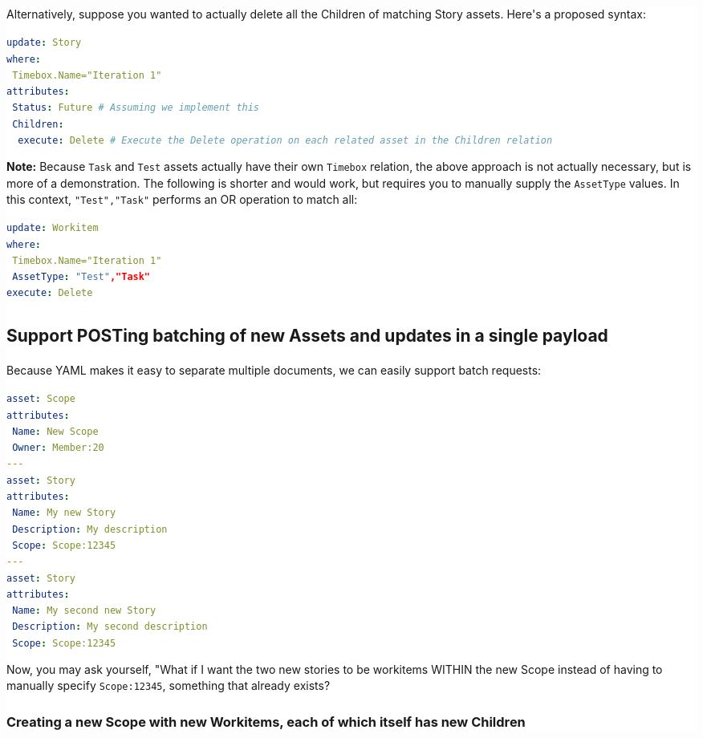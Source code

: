 Alternatively, suppose you wanted to actually delete all the Children of matching Story assets. Here's a proposed syntax:

```yaml
update: Story
where:
 Timebox.Name="Iteration 1"
attributes:
 Status: Future # Assuming we implement this
 Children:
  execute: Delete # Execute the Delete operation on each related asset in the Children relation
```

**Note:** Because `Task` and `Test` assets actually have their own `Timebox` relation, the above approach is not actually necessary, but is more of a demonstration. The following is shorter and would work, but requires you to manually supply the `AssetType` values. In this context, `"Test","Task"` performs an OR operation to match all:

```yaml
update: Workitem
where:
 Timebox.Name="Iteration 1"
 AssetType: "Test","Task"
execute: Delete
```

## Support POSTing batching of new Assets and updates in a single payload

Because YAML makes it easy to separate multiple documents, we can easily support batch requests:

```yaml
asset: Scope
attributes:
 Name: New Scope
 Owner: Member:20
---
asset: Story
attributes:
 Name: My new Story
 Description: My description
 Scope: Scope:12345
---
asset: Story
attributes:
 Name: My second new Story
 Description: My second description
 Scope: Scope:12345
```

Now, you may ask yourself, "What if I want the two new stories to be workitems WITHIN the new Scope instead of having to manually specify `Scope:12345`, something that already exists?

### Creating a new Scope with new Workitems, each of which itself has new Children

